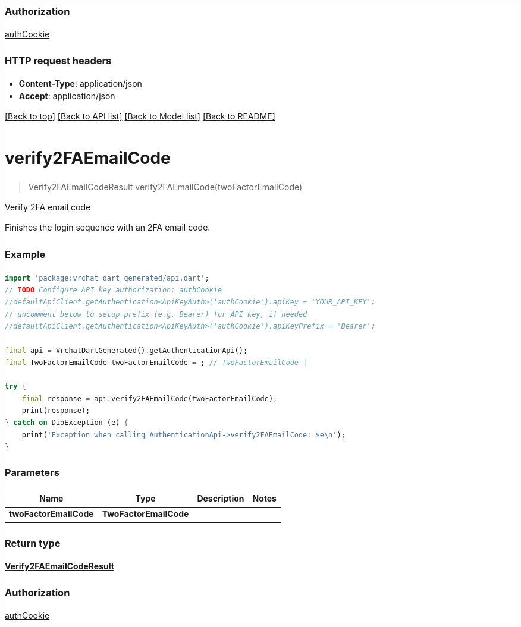 ### Authorization

[authCookie](../README.md#authCookie)

### HTTP request headers

 - **Content-Type**: application/json
 - **Accept**: application/json

[[Back to top]](#) [[Back to API list]](../README.md#documentation-for-api-endpoints) [[Back to Model list]](../README.md#documentation-for-models) [[Back to README]](../README.md)

# **verify2FAEmailCode**
> Verify2FAEmailCodeResult verify2FAEmailCode(twoFactorEmailCode)

Verify 2FA email code

Finishes the login sequence with an 2FA email code.

### Example
```dart
import 'package:vrchat_dart_generated/api.dart';
// TODO Configure API key authorization: authCookie
//defaultApiClient.getAuthentication<ApiKeyAuth>('authCookie').apiKey = 'YOUR_API_KEY';
// uncomment below to setup prefix (e.g. Bearer) for API key, if needed
//defaultApiClient.getAuthentication<ApiKeyAuth>('authCookie').apiKeyPrefix = 'Bearer';

final api = VrchatDartGenerated().getAuthenticationApi();
final TwoFactorEmailCode twoFactorEmailCode = ; // TwoFactorEmailCode | 

try {
    final response = api.verify2FAEmailCode(twoFactorEmailCode);
    print(response);
} catch on DioException (e) {
    print('Exception when calling AuthenticationApi->verify2FAEmailCode: $e\n');
}
```

### Parameters

Name | Type | Description  | Notes
------------- | ------------- | ------------- | -------------
 **twoFactorEmailCode** | [**TwoFactorEmailCode**](TwoFactorEmailCode.md)|  | 

### Return type

[**Verify2FAEmailCodeResult**](Verify2FAEmailCodeResult.md)

### Authorization

[authCookie](../README.md#authCookie)
